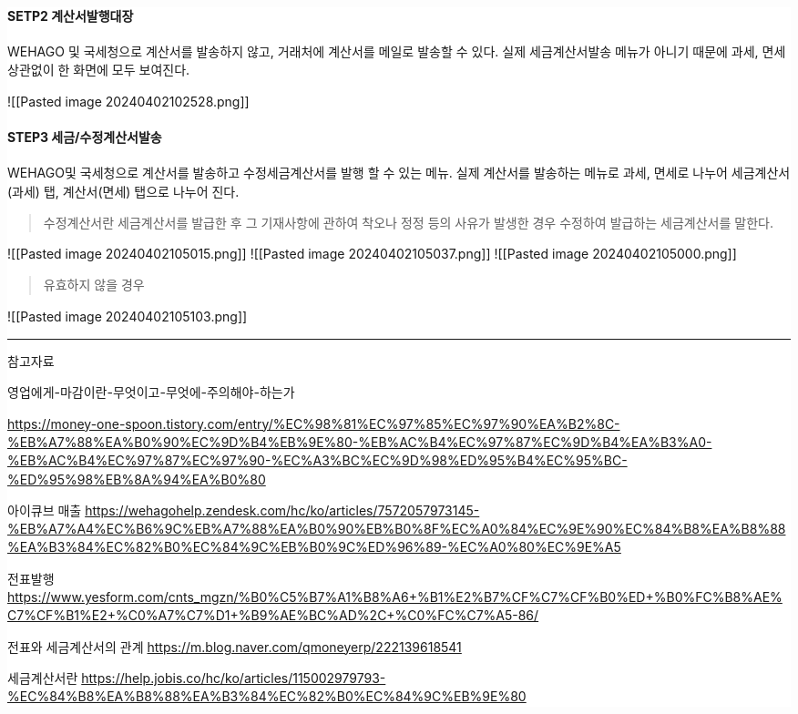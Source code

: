 #### SETP2 계산서발행대장

WEHAGO 및 국세청으로 계산서를 발송하지 않고, 거래처에 계산서를 메일로 발송할 수 있다. 실제 세금계산서발송 메뉴가 아니기 때문에 과세, 면세 상관없이 한 화면에 모두 보여진다.

![[Pasted image 20240402102528.png]]


#### STEP3 세금/수정계산서발송

WEHAGO및 국세청으로 계산서를 발송하고 수정세금계산서를 발행 할 수 있는 메뉴. 실제 계산서를 발송하는 메뉴로 과세, 면세로 나누어 세금계산서(과세) 탭, 계산서(면세) 탭으로 나누어 진다.

> 수정계산서란  세금계산서를 발급한 후 그 기재사항에 관하여 착오나 정정 등의 사유가 발생한 경우 수정하여 발급하는 세금계산서를 말한다.


![[Pasted image 20240402105015.png]]
![[Pasted image 20240402105037.png]]
![[Pasted image 20240402105000.png]]

> 유효하지 않을 경우 

![[Pasted image 20240402105103.png]]

---

참고자료 

영업에게-마감이란-무엇이고-무엇에-주의해야-하는가

https://money-one-spoon.tistory.com/entry/%EC%98%81%EC%97%85%EC%97%90%EA%B2%8C-%EB%A7%88%EA%B0%90%EC%9D%B4%EB%9E%80-%EB%AC%B4%EC%97%87%EC%9D%B4%EA%B3%A0-%EB%AC%B4%EC%97%87%EC%97%90-%EC%A3%BC%EC%9D%98%ED%95%B4%EC%95%BC-%ED%95%98%EB%8A%94%EA%B0%80


아이큐브 매출 
https://wehagohelp.zendesk.com/hc/ko/articles/7572057973145-%EB%A7%A4%EC%B6%9C%EB%A7%88%EA%B0%90%EB%B0%8F%EC%A0%84%EC%9E%90%EC%84%B8%EA%B8%88%EA%B3%84%EC%82%B0%EC%84%9C%EB%B0%9C%ED%96%89-%EC%A0%80%EC%9E%A5


전표발행
https://www.yesform.com/cnts_mgzn/%B0%C5%B7%A1%B8%A6+%B1%E2%B7%CF%C7%CF%B0%ED+%B0%FC%B8%AE%C7%CF%B1%E2+%C0%A7%C7%D1+%B9%AE%BC%AD%2C+%C0%FC%C7%A5-86/

전표와 세금계산서의 관계
https://m.blog.naver.com/qmoneyerp/222139618541

세금계산서란
https://help.jobis.co/hc/ko/articles/115002979793-%EC%84%B8%EA%B8%88%EA%B3%84%EC%82%B0%EC%84%9C%EB%9E%80

